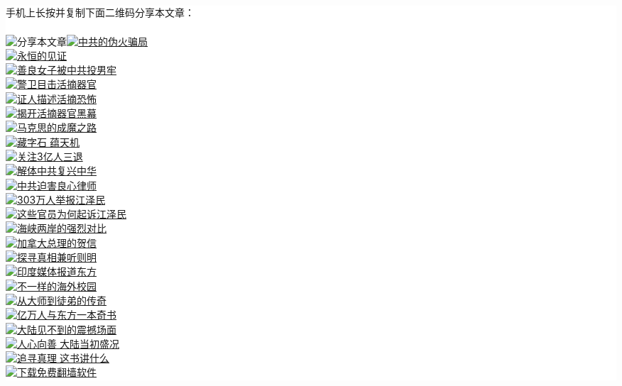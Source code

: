 ####
手机上长按并复制下面二维码分享本文章：<br><br><img src="http://www.hehaibao.com/qr/index.php?m=1&e=L&p=10&t=&d=https://github.com/asdfghy6/djy/blob/master/gb/16/8/24/n8233614.md%231" title="分享本文章"></td><td VALIGN=TOP><a href="https://github.com/asdfghy6/djy/blob/master/gb/16/1/21/n4622075.md?dfh#1" target="_blank"><img src="https://raw.githubusercontent.com/asdfghy6/djy/master/gb/300/wei-f1.jpg" title="中共的伪火骗局"  alt="中共的伪火骗局"></a><br><a href="https://github.com/asdfghy6/yh/blob/master/README.md?dfh#1" target="_blank"><img src="https://raw.githubusercontent.com/asdfghy6/djy/master/gb/300/yong-h.jpg" title="永恒的见证"  alt="永恒的见证"></a><br><a href="https://github.com/asdfghy6/djy/blob/master/gb/13/9/29/n3974789.md?dfh#1" target="_blank"><img src="https://raw.githubusercontent.com/asdfghy6/djy/master/gb/300/shang-lnz.jpg" title="善良女子被中共投男牢"  alt="善良女子被中共投男牢"></a><br><a href="https://github.com/asdfghy6/djy/blob/master/gb/16/3/16/n4663449.md?dfh#1" target="_blank"><img src="https://raw.githubusercontent.com/asdfghy6/djy/master/gb/300/huo-z3.jpg" title="警卫目击活摘器官"  alt="警卫目击活摘器官"></a><br><a href="https://github.com/asdfghy6/djy/blob/master/gb/16/8/7/n8177641.md?dfh#1" target="_blank"><img src="https://raw.githubusercontent.com/asdfghy6/djy/master/gb/300/huo-z4.jpg" title="证人描述活摘恐怖"  alt="证人描述活摘恐怖"></a><br><a href="https://github.com/asdfghy6/djy/blob/master/gb/10/4/19/n2881569.md?dfh#1" target="_blank"><img src="https://raw.githubusercontent.com/asdfghy6/djy/master/gb/300/huo-z1.jpg" title="揭开活摘器官黑幕"  alt="揭开活摘器官黑幕"></a><br><a href="https://github.com/asdfghy6/djy/blob/master/gb/10/11/7/n3077476.md?dfh#1" target="_blank"><img src="https://raw.githubusercontent.com/asdfghy6/djy/master/gb/300/ma-ks.jpg" title="马克思的成魔之路"  alt="马克思的成魔之路"></a><br><a href="https://github.com/asdfghy6/djy/blob/master/gb/14/6/9/n4173977.md?dfh#1" target="_blank"><img src="https://raw.githubusercontent.com/asdfghy6/djy/master/gb/300/chang-zs.jpg" title="藏字石 蕴天机"  alt="藏字石 蕴天机"></a><br><a href="https://github.com/asdfghy6/djy/blob/master/gb/18/5/10/n10381511.md?dfh#1" target="_blank"><img src="https://raw.githubusercontent.com/asdfghy6/djy/master/gb/300/st1.jpg" title="关注3亿人三退"  alt="关注3亿人三退"></a><br><a href="https://github.com/asdfghy6/djy/blob/master/gb/18/3/21/n10237682.md?dfh#1" target="_blank"><img src="https://raw.githubusercontent.com/asdfghy6/djy/master/gb/300/jie-t.jpg" title="解体中共复兴中华"  alt="解体中共复兴中华"></a><br><a href="https://github.com/asdfghy6/djy/blob/master/gb/9/2/9/n2422991.md?dfh#1" target="_blank"><img src="https://raw.githubusercontent.com/asdfghy6/djy/master/gb/300/gao-zs.jpg" title="中共迫害良心律师"  alt="中共迫害良心律师"></a><br><a href="https://github.com/asdfghy6/djy/blob/master/gb/18/12/9/n10900044.md?dfh#1" target="_blank"><img src="https://raw.githubusercontent.com/asdfghy6/djy/master/gb/300/sj1.jpg" title="303万人举报江泽民"  alt="303万人举报江泽民"></a><br><a href="https://github.com/asdfghy6/djy/blob/master/gb/18/8/28/n10672014.md?dfh#1" target="_blank"><img src="https://raw.githubusercontent.com/asdfghy6/djy/master/gb/300/sj2.jpg" title="这些官员为何起诉江泽民"  alt="这些官员为何起诉江泽民"></a><br><a href="https://github.com/asdfghy6/djy/blob/master/gb/8/12/18/n2367165.md?dfh#1" target="_blank"><img src="https://raw.githubusercontent.com/asdfghy6/djy/master/gb/300/liangan.jpg" title="海峡两岸的强烈对比"  alt="海峡两岸的强烈对比"></a><br><a href="https://github.com/asdfghy6/djy/blob/master/gb/15/5/5/n4427238.md?dfh#1" target="_blank"><img src="https://raw.githubusercontent.com/asdfghy6/djy/master/gb/300/jia-ndzl.jpg" title="加拿大总理的贺信"  alt="加拿大总理的贺信"></a><br><a href="https://github.com/asdfghy6/djy/blob/master/gb/11/6/17/n3289382.md?dfh#1" target="_blank">
<img src="https://raw.githubusercontent.com/asdfghy6/djy/master/gb/300/xiao-wd.jpg" title="探寻真相兼听则明"  alt="探寻真相兼听则明"></a><br><a href="https://github.com/asdfghy6/djy/blob/master/gb/18/10/27/n10812623.md?dfh#1" target="_blank"><img src="https://raw.githubusercontent.com/asdfghy6/djy/master/gb/300/yindu.jpg" title="印度媒体报道东方"  alt="印度媒体报道东方"></a><br><a href="https://github.com/asdfghy6/djy/blob/master/gb/18/6/9/n10469652.md?dfh#1" target="_blank"><img src="https://raw.githubusercontent.com/asdfghy6/djy/master/gb/300/xie-j.jpg" title="不一样的海外校园"  alt="不一样的海外校园"></a><br><a href="https://github.com/asdfghy6/djy/blob/master/gb/7/4/5/n1669415.md?dfh#1" target="_blank"><img src="https://raw.githubusercontent.com/asdfghy6/djy/master/gb/300/li-up.jpg" title="从大师到徒弟的传奇"  alt="从大师到徒弟的传奇"></a><br><a href="https://github.com/asdfghy6/djy/blob/master/gb/17/5/26/n9191512.md?dfh#1" target="_blank"><img src="https://raw.githubusercontent.com/asdfghy6/djy/master/gb/300/zfl2.jpg" title="亿万人与东方一本奇书"  alt="亿万人与东方一本奇书"></a><br><a href="https://github.com/asdfghy6/djy/blob/master/gb/13/11/27/n4020290.md?dfh#1" target="_blank"><img src="https://raw.githubusercontent.com/asdfghy6/djy/master/gb/300/zhen-h.jpg" title="大陆见不到的震撼场面"  alt="大陆见不到的震撼场面"></a><br><a href="https://github.com/asdfghy6/djy/blob/master/gb/15/7/17/n4482910.md?dfh#1" target="_blank"><img src="https://raw.githubusercontent.com/asdfghy6/djy/master/gb/300/dalu-sk.jpg" title="人心向善 大陆当初盛况"  alt="人心向善 大陆当初盛况"></a><br><a href="https://github.com/asdfghy6/djy/blob/master/gb/9/10/15/n2689419.md?dfh#1" target="_blank"><img src="https://raw.githubusercontent.com/asdfghy6/djy/master/gb/300/zfl1.jpg" title="追寻真理 这书讲什么"  alt="追寻真理 这书讲什么"></a><br><a href="https://github.com/asdfghy6/fq/blob/master/README.md?dfh#1" target="_blank"><img src="https://raw.githubusercontent.com/asdfghy6/djy/master/gb/300/fq1.jpg" title="下载免费翻墙软件"  alt="下载免费翻墙软件"></a><br></td></tr></table>
